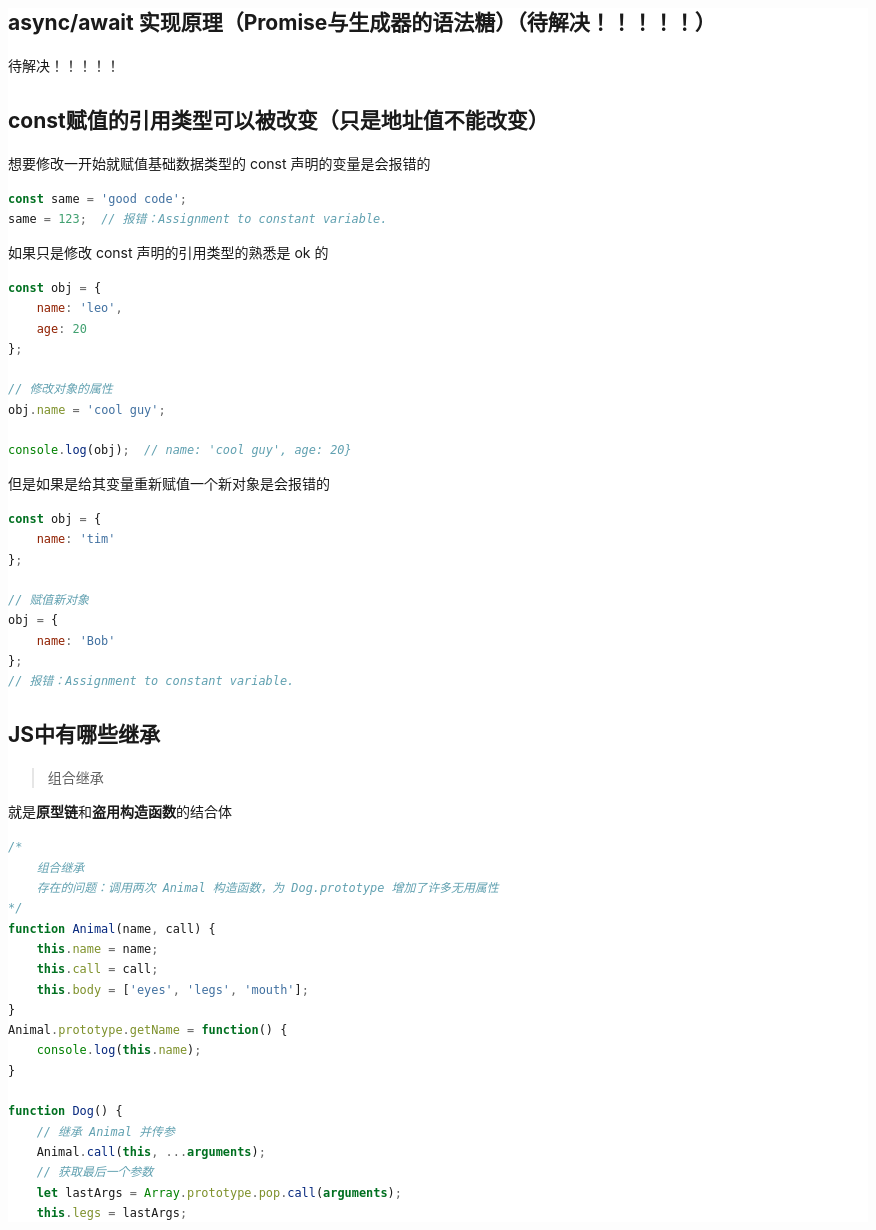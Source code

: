 ## async/await 实现原理（Promise与生成器的语法糖）（待解决！！！！！）

待解决！！！！！

## const赋值的引用类型可以被改变（只是地址值不能改变）

想要修改一开始就赋值基础数据类型的 const 声明的变量是会报错的

```js
const same = 'good code';
same = 123;  // 报错：Assignment to constant variable.
```

如果只是修改 const 声明的引用类型的熟悉是 ok 的

```js
const obj = {
    name: 'leo', 
    age: 20
};

// 修改对象的属性
obj.name = 'cool guy';

console.log(obj);  // name: 'cool guy', age: 20}
```

但是如果是给其变量重新赋值一个新对象是会报错的

```js
const obj = {
    name: 'tim'
};

// 赋值新对象
obj = {
    name: 'Bob'
};
// 报错：Assignment to constant variable.
```

## JS中有哪些继承

> 组合继承

就是**原型链**和**盗用构造函数**的结合体

```js
/* 
    组合继承
    存在的问题：调用两次 Animal 构造函数，为 Dog.prototype 增加了许多无用属性
*/
function Animal(name, call) {
    this.name = name;
    this.call = call;
    this.body = ['eyes', 'legs', 'mouth'];
}
Animal.prototype.getName = function() {
    console.log(this.name);
}

function Dog() {
    // 继承 Animal 并传参
    Animal.call(this, ...arguments);
    // 获取最后一个参数
    let lastArgs = Array.prototype.pop.call(arguments);
    this.legs = lastArgs;
```